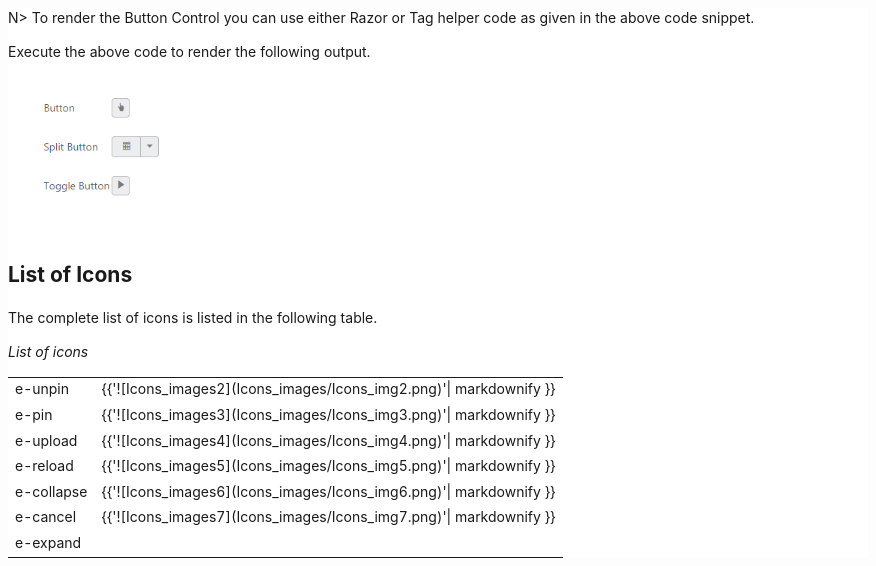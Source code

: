 N> To render the Button Control you can use either Razor or Tag helper code as given in the above code snippet.

Execute the above code to render the following output.

![Icons_images1](Icons_images/Icons_img1.png)

 
## List of Icons

The complete list of icons is listed in the following table.

_List of icons_

<table>
<tr>
<td>
e-unpin</td><td>
{{'![Icons_images2](Icons_images/Icons_img2.png)'| markdownify }}
</td></tr>
<tr>
<td>
e-pin</td><td>
{{'![Icons_images3](Icons_images/Icons_img3.png)'| markdownify }}
</td></tr>
<tr>
<td>
e-upload</td><td>
{{'![Icons_images4](Icons_images/Icons_img4.png)'| markdownify }}
</td></tr>
<tr>
<td>
e-reload</td><td>
{{'![Icons_images5](Icons_images/Icons_img5.png)'| markdownify }}
</td></tr>
<tr>
<td>
e-collapse</td><td>
{{'![Icons_images6](Icons_images/Icons_img6.png)'| markdownify }}
</td></tr>
<tr>
<td>
e-cancel</td><td>
{{'![Icons_images7](Icons_images/Icons_img7.png)'| markdownify }}
</td></tr>
<tr>
<td>
e-expand</td><td>